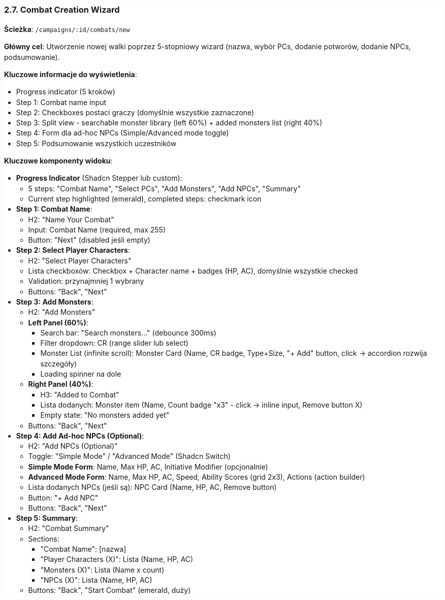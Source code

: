 
### 2.7. Combat Creation Wizard

**Ścieżka**: `/campaigns/:id/combats/new`

**Główny cel**: Utworzenie nowej walki poprzez 5-stopniowy wizard (nazwa, wybór PCs, dodanie potworów, dodanie NPCs, podsumowanie).

**Kluczowe informacje do wyświetlenia**:

- Progress indicator (5 kroków)
- Step 1: Combat name input
- Step 2: Checkboxes postaci graczy (domyślnie wszystkie zaznaczone)
- Step 3: Split view - searchable monster library (left 60%) + added monsters list (right 40%)
- Step 4: Form dla ad-hoc NPCs (Simple/Advanced mode toggle)
- Step 5: Podsumowanie wszystkich uczestników

**Kluczowe komponenty widoku**:

- **Progress Indicator** (Shadcn Stepper lub custom):
  - 5 steps: "Combat Name", "Select PCs", "Add Monsters", "Add NPCs", "Summary"
  - Current step highlighted (emerald), completed steps: checkmark icon
- **Step 1: Combat Name**:
  - H2: "Name Your Combat"
  - Input: Combat Name (required, max 255)
  - Button: "Next" (disabled jeśli empty)
- **Step 2: Select Player Characters**:
  - H2: "Select Player Characters"
  - Lista checkboxów: Checkbox + Character name + badges (HP, AC), domyślnie wszystkie checked
  - Validation: przynajmniej 1 wybrany
  - Buttons: "Back", "Next"
- **Step 3: Add Monsters**:
  - H2: "Add Monsters"
  - **Left Panel (60%)**:
    - Search bar: "Search monsters..." (debounce 300ms)
    - Filter dropdown: CR (range slider lub select)
    - Monster List (infinite scroll): Monster Card (Name, CR badge, Type+Size, "+ Add" button, click → accordion rozwija szczegóły)
    - Loading spinner na dole
  - **Right Panel (40%)**:
    - H3: "Added to Combat"
    - Lista dodanych: Monster item (Name, Count badge "x3" - click → inline input, Remove button X)
    - Empty state: "No monsters added yet"
  - Buttons: "Back", "Next"
- **Step 4: Add Ad-hoc NPCs (Optional)**:
  - H2: "Add NPCs (Optional)"
  - Toggle: "Simple Mode" / "Advanced Mode" (Shadcn Switch)
  - **Simple Mode Form**: Name, Max HP, AC, Initiative Modifier (opcjonalnie)
  - **Advanced Mode Form**: Name, Max HP, AC, Speed, Ability Scores (grid 2x3), Actions (action builder)
  - Lista dodanych NPCs (jeśli są): NPC Card (Name, HP, AC, Remove button)
  - Button: "+ Add NPC"
  - Buttons: "Back", "Next"
- **Step 5: Summary**:
  - H2: "Combat Summary"
  - Sections:
    - "Combat Name": [nazwa]
    - "Player Characters (X)": Lista (Name, HP, AC)
    - "Monsters (X)": Lista (Name x count)
    - "NPCs (X)": Lista (Name, HP, AC)
  - Buttons: "Back", "Start Combat" (emerald, duży)
